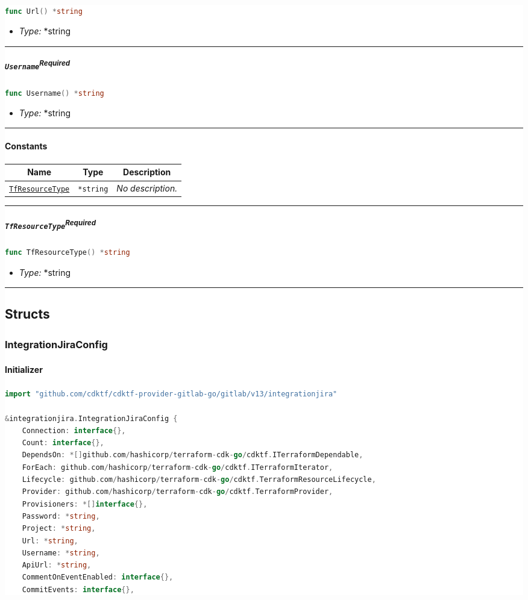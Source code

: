 ```go
func Url() *string
```

- *Type:* *string

---

##### `Username`<sup>Required</sup> <a name="Username" id="@cdktf/provider-gitlab.integrationJira.IntegrationJira.property.username"></a>

```go
func Username() *string
```

- *Type:* *string

---

#### Constants <a name="Constants" id="Constants"></a>

| **Name** | **Type** | **Description** |
| --- | --- | --- |
| <code><a href="#@cdktf/provider-gitlab.integrationJira.IntegrationJira.property.tfResourceType">TfResourceType</a></code> | <code>*string</code> | *No description.* |

---

##### `TfResourceType`<sup>Required</sup> <a name="TfResourceType" id="@cdktf/provider-gitlab.integrationJira.IntegrationJira.property.tfResourceType"></a>

```go
func TfResourceType() *string
```

- *Type:* *string

---

## Structs <a name="Structs" id="Structs"></a>

### IntegrationJiraConfig <a name="IntegrationJiraConfig" id="@cdktf/provider-gitlab.integrationJira.IntegrationJiraConfig"></a>

#### Initializer <a name="Initializer" id="@cdktf/provider-gitlab.integrationJira.IntegrationJiraConfig.Initializer"></a>

```go
import "github.com/cdktf/cdktf-provider-gitlab-go/gitlab/v13/integrationjira"

&integrationjira.IntegrationJiraConfig {
	Connection: interface{},
	Count: interface{},
	DependsOn: *[]github.com/hashicorp/terraform-cdk-go/cdktf.ITerraformDependable,
	ForEach: github.com/hashicorp/terraform-cdk-go/cdktf.ITerraformIterator,
	Lifecycle: github.com/hashicorp/terraform-cdk-go/cdktf.TerraformResourceLifecycle,
	Provider: github.com/hashicorp/terraform-cdk-go/cdktf.TerraformProvider,
	Provisioners: *[]interface{},
	Password: *string,
	Project: *string,
	Url: *string,
	Username: *string,
	ApiUrl: *string,
	CommentOnEventEnabled: interface{},
	CommitEvents: interface{},
```